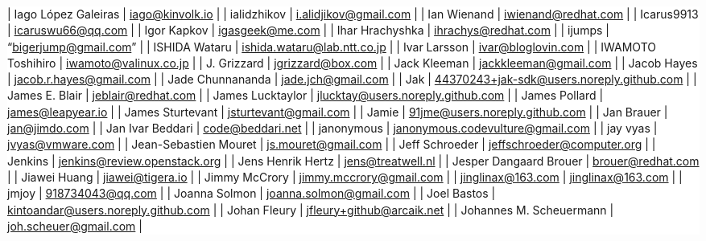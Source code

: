 | Iago López Galeiras                      | iago@kinvolk.io  |
| ialidzhikov                              | i.alidjikov@gmail.com  |
| Ian Wienand                              | iwienand@redhat.com  |
| Icarus9913                               | icaruswu66@qq.com  |
| Igor Kapkov                              | igasgeek@me.com  |
| Ihar Hrachyshka                          | ihrachys@redhat.com  |
| ijumps                                   | “bigerjump@gmail.com”  |
| ISHIDA Wataru                            | ishida.wataru@lab.ntt.co.jp  |
| Ivar Larsson                             | ivar@bloglovin.com  |
| IWAMOTO Toshihiro                        | iwamoto@valinux.co.jp  |
| J. Grizzard                              | jgrizzard@box.com  |
| Jack Kleeman                             | jackkleeman@gmail.com  |
| Jacob Hayes                              | jacob.r.hayes@gmail.com  |
| Jade Chunnananda                         | jade.jch@gmail.com  |
| Jak                                      | 44370243+jak-sdk@users.noreply.github.com  |
| James E. Blair                           | jeblair@redhat.com  |
| James Lucktaylor                         | jlucktay@users.noreply.github.com  |
| James Pollard                            | james@leapyear.io  |
| James Sturtevant                         | jsturtevant@gmail.com  |
| Jamie                                    | 91jme@users.noreply.github.com  |
| Jan Brauer                               | jan@jimdo.com  |
| Jan Ivar Beddari                         | code@beddari.net  |
| janonymous                               | janonymous.codevulture@gmail.com  |
| jay vyas                                 | jvyas@vmware.com  |
| Jean-Sebastien Mouret                    | js.mouret@gmail.com  |
| Jeff Schroeder                           | jeffschroeder@computer.org  |
| Jenkins                                  | jenkins@review.openstack.org  |
| Jens Henrik Hertz                        | jens@treatwell.nl  |
| Jesper Dangaard Brouer                   | brouer@redhat.com  |
| Jiawei Huang                             | jiawei@tigera.io  |
| Jimmy McCrory                            | jimmy.mccrory@gmail.com  |
| jinglinax@163.com                        | jinglinax@163.com  |
| jmjoy                                    | 918734043@qq.com  |
| Joanna Solmon                            | joanna.solmon@gmail.com  |
| Joel Bastos                              | kintoandar@users.noreply.github.com  |
| Johan Fleury                             | jfleury+github@arcaik.net  |
| Johannes M. Scheuermann                  | joh.scheuer@gmail.com  |